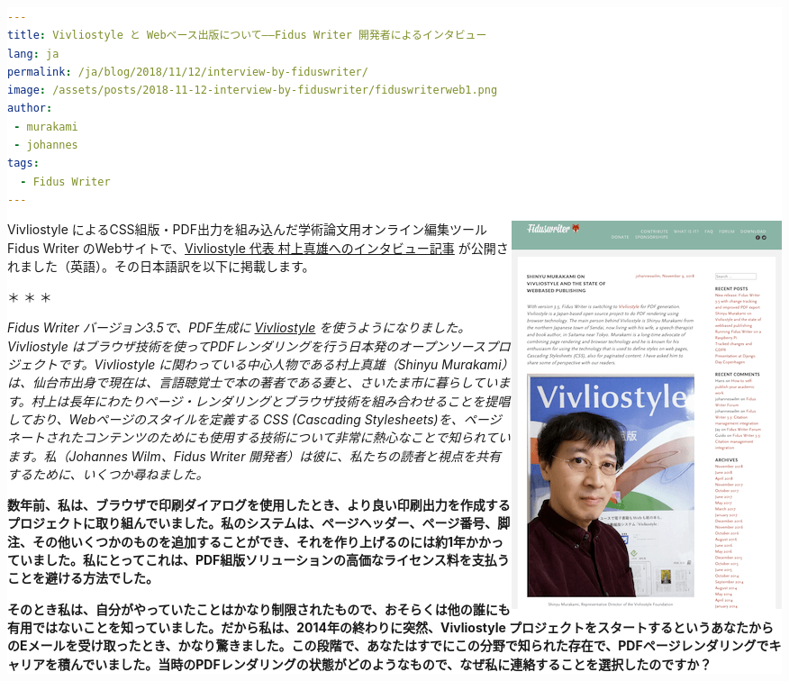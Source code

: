 ```yaml
---
title: Vivliostyle と Webベース出版について——Fidus Writer 開発者によるインタビュー
lang: ja
permalink: /ja/blog/2018/11/12/interview-by-fiduswriter/
image: /assets/posts/2018-11-12-interview-by-fiduswriter/fiduswriterweb1.png
author:
 - murakami
 - johannes
tags:
  - Fidus Writer
---
```


<div style="float: right"><a href="https://www.fiduswriter.org/2018/11/09/shinyu-murakami-on-vivliostyle-and-the-state-of-webbased-publishing/"><img src="/assets/posts/2018-11-12-interview-by-fiduswriter/fiduswriterweb1.png" alt="Fidus Writer サイトの元記事" /></a></div>

Vivliostyle によるCSS組版・PDF出力を組み込んだ学術論文用オンライン編集ツール Fidus Writer のWebサイトで、[Vivliostyle 代表 村上真雄へのインタビュー記事](https://www.fiduswriter.org/2018/11/09/shinyu-murakami-on-vivliostyle-and-the-state-of-webbased-publishing/) が公開されました（英語）。その日本語訳を以下に掲載します。

＊ ＊ ＊

_Fidus Writer バージョン3.5で、PDF生成に [Vivliostyle](https://www.vivliostyle.org) を使うようになりました。Vivliostyle はブラウザ技術を使ってPDFレンダリングを行う日本発のオープンソースプロジェクトです。Vivliostyle に関わっている中心人物である村上真雄（Shinyu Murakami）は、仙台市出身で現在は、言語聴覚士で本の著者である妻と、さいたま市に暮らしています。村上は長年にわたりページ・レンダリングとブラウザ技術を組み合わせることを提唱しており、Webページのスタイルを定義する CSS (Cascading Stylesheets)を、ページネートされたコンテンツのためにも使用する技術について非常に熱心なことで知られています。私（Johannes Wilm、Fidus Writer 開発者）は彼に、私たちの読者と視点を共有するために、いくつか尋ねました。_

**数年前、私は、ブラウザで印刷ダイアログを使用したとき、より良い印刷出力を作成するプロジェクトに取り組んでいました。私のシステムは、ページヘッダー、ページ番号、脚注、その他いくつかのものを追加することができ、それを作り上げるのには約1年かかっていました。私にとってこれは、PDF組版ソリューションの高価なライセンス料を支払うことを避ける方法でした。**

**そのとき私は、自分がやっていたことはかなり制限されたもので、おそらくは他の誰にも有用ではないことを知っていました。だから私は、2014年の終わりに突然、Vivliostyle プロジェクトをスタートするというあなたからのEメールを受け取ったとき、かなり驚きました。この段階で、あなたはすでにこの分野で知られた存在で、PDFページレンダリングでキャリアを積んでいました。当時のPDFレンダリングの状態がどのようなもので、なぜ私に連絡することを選択したのですか？**
